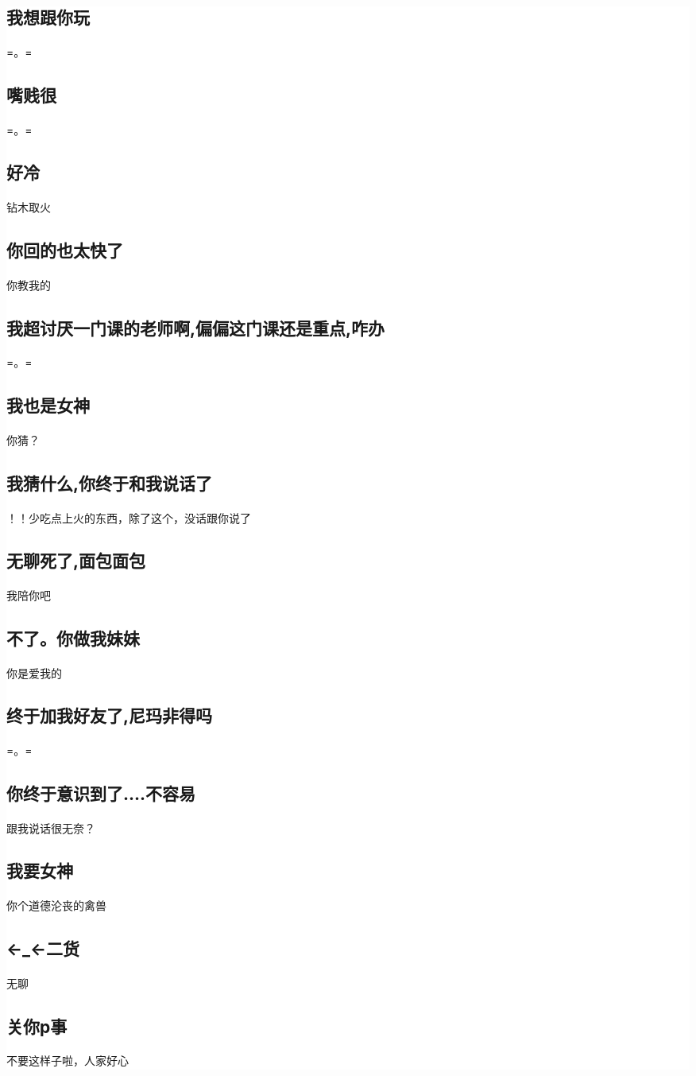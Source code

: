 ## 我想跟你玩
=。=

## 嘴贱很
=。=

## 好冷
钻木取火

## 你回的也太快了
你教我的

## 我超讨厌一门课的老师啊,偏偏这门课还是重点,咋办
=。=

## 我也是女神
你猜？

## 我猜什么,你终于和我说话了
！！少吃点上火的东西，除了这个，没话跟你说了

## 无聊死了,面包面包
我陪你吧

## 不了。你做我妹妹
你是爱我的

## 终于加我好友了,尼玛非得吗
=。=

## 你终于意识到了....不容易
跟我说话很无奈？

## 我要女神
你个道德沦丧的禽兽

## ←_←二货
无聊

## 关你p事
不要这样子啦，人家好心
